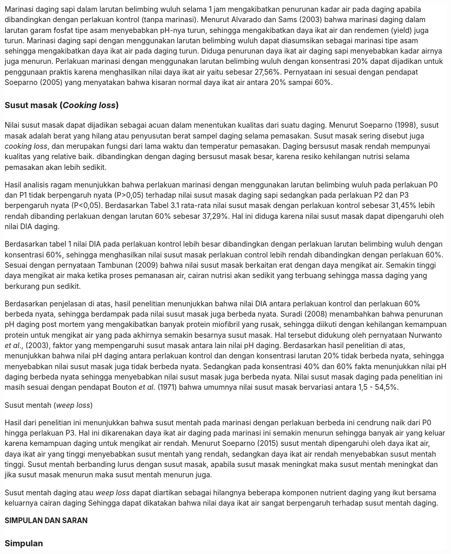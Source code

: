 <p><span class="font9">Marinasi daging sapi dalam larutan belimbing wuluh selama 1 jam mengakibatkan penurunan kadar air pada daging apabila dibandingkan dengan perlakuan kontrol (tanpa marinasi). Menurut Alvarado dan Sams (2003) bahwa marinasi daging dalam larutan garam fosfat tipe asam menyebabkan pH-nya turun, sehingga mengakibatkan daya ikat air dan rendemen (yield) juga turun. Marinasi daging sapi dengan menggunakan larutan belimbing wuluh dapat diasumsikan sebagai marinasi tipe asam sehingga mengakibatkan daya ikat air pada daging turun. Diduga penurunan daya ikat air daging sapi menyebabkan kadar airnya juga menurun. Perlakuan marinasi dengan menggunakan larutan belimbing wuluh dengan konsentrasi 20% dapat dijadikan untuk penggunaan praktis karena menghasilkan nilai daya ikat air yaitu sebesar 27,56%. Pernyataan ini sesuai dengan pendapat Soeparno (2005) yang menyatakan bahwa kisaran normal daya ikat air antara 20% sampai 60%.</span></p>
<h3><a name="bookmark34"></a><span class="font9" style="font-weight:bold;"><a name="bookmark35"></a>Susut masak (</span><span class="font9" style="font-weight:bold;font-style:italic;">Cooking loss</span><span class="font9" style="font-weight:bold;">)</span></h3>
<p><span class="font9">Nilai susut masak dapat dijadikan sebagai acuan dalam menentukan kualitas dari suatu daging. Menurut Soeparno (1998), susut masak adalah berat yang hilang atau penyusutan berat sampel daging selama pemasakan. Susut masak sering disebut juga </span><span class="font9" style="font-style:italic;">cooking loss</span><span class="font9">, dan merupakan fungsi dari lama waktu dan temperatur pemasakan. Daging bersusut masak rendah mempunyai kualitas yang relative baik. dibandingkan dengan daging bersusut masak besar, karena resiko kehilangan nutrisi selama pemasakan akan lebih sedikit.</span></p>
<p><span class="font9">Hasil analisis ragam menunjukkan bahwa perlakuan marinasi dengan menggunakan larutan belimbing wuluh pada perlakuan P0 dan P1 tidak berpengaruh nyata (P&gt;0,05) terhadap nilai susut masak daging sapi sedangkan pada perlakuan P2 dan P3 berpengaruh nyata (P&lt;0,05). Berdasarkan Tabel 3.1 rata-rata nilai susut masak dengan perlakuan kontrol sebesar 31,45% lebih rendah dibanding perlakuan dengan larutan 60% sebesar 37,29%. Hal ini diduga karena nilai susut masak dapat dipengaruhi oleh nilai DIA daging.</span></p>
<p><span class="font9">Berdasarkan tabel 1 nilai DIA pada perlakuan kontrol lebih besar dibandingkan dengan perlakuan larutan belimbing wuluh dengan konsentrasi 60%, sehingga menghasilkan nilai susut masak perlakuan control lebih rendah dibandingkan dengan perlakuan 60%. Sesuai dengan pernyataan Tambunan (2009) bahwa nilai susut masak berkaitan erat dengan daya mengikat air. Semakin tinggi daya mengikat air maka ketika proses pemanasan air, cairan nutrisi akan sedikit yang terbuang sehingga massa daging yang berkurang pun sedikit.</span></p>
<p><span class="font9">Berdasarkan penjelasan di atas, hasil penelitian menunjukkan bahwa nilai DIA antara perlakuan kontrol dan perlakuan 60% berbeda nyata, sehingga berdampak pada nilai susut masak juga berbeda nyata. Suradi (2008) menambahkan bahwa penurunan pH daging post mortem yang mengakibatkan banyak protein miofibril yang rusak, sehingga diikuti dengan kehilangan kemampuan protein untuk mengikat air yang pada akhirnya semakin besarnya susut masak. Hal tersebut didukung oleh pernyataan Nurwanto </span><span class="font9" style="font-style:italic;">et al</span><span class="font9">., (2003), faktor yang mempengaruhi susut masak antara lain nilai pH daging. Berdasarkan hasil penelitian di atas, menunjukkan bahwa nilai pH daging antara perlakuan kontrol dan dengan konsentrasi larutan 20% tidak berbeda nyata, sehingga menyebabkan nilai susut masak juga tidak berbeda nyata. Sedangkan pada konsentrasi 40% dan 60% fakta menunjukkan nilai pH daging berbeda nyata sehingga menyebabkan nilai susut masak juga berbeda nyata. Nilai susut masak daging pada penelitian ini masih sesuai dengan pendapat Bouton </span><span class="font9" style="font-style:italic;">et al.</span><span class="font9"> (1971) bahwa umumnya nilai susut masak bervariasi antara 1,5 - 54,5%.</span></p>
<p><span class="font9">Susut mentah (</span><span class="font9" style="font-style:italic;">weep loss</span><span class="font9">)</span></p>
<p><span class="font9">Hasil dari penelitian ini menunjukkan bahwa susut mentah pada marinasi dengan perlakuan berbeda ini cendrung naik dari P0 hingga perlakuan P3. Hal ini dikarenakan daya ikat air daging pada marinasi ini semakin menurun sehingga banyak air yang keluar karena kemampuan daging untuk mengikat air rendah. Menurut Soeparno (2015) susut mentah dipengaruhi oleh daya ikat air, daya ikat air yang tinggi menyebabkan susut mentah yang rendah, sedangkan daya ikat air rendah menyebabkan susut mentah tinggi. Susut mentah berbanding lurus dengan susut masak, apabila susut masak meningkat maka susut mentah meningkat dan jika susut masak menurun maka susut mentah menurun juga.</span></p>
<p><span class="font9">Susut mentah daging atau </span><span class="font9" style="font-style:italic;">weep loss</span><span class="font9"> dapat diartikan sebagai hilangnya beberapa komponen nutrient daging yang ikut bersama keluarnya cairan daging Sehingga dapat dikatakan bahwa nilai daya ikat air sangat berpengaruh terhadap susut mentah daging.</span></p>
<p><span class="font9" style="font-weight:bold;">SIMPULAN DAN SARAN</span></p>
<h3><a name="bookmark36"></a><span class="font9" style="font-weight:bold;"><a name="bookmark37"></a>Simpulan</span></h3>